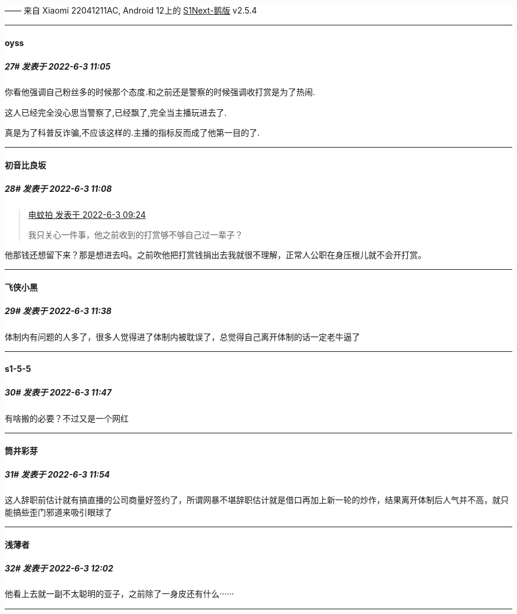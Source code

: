 —— 来自 Xiaomi 22041211AC, Android 12上的 [S1Next-鹅版](https://github.com/ykrank/S1-Next/releases) v2.5.4

*****

####  oyss  
##### 27#       发表于 2022-6-3 11:05

你看他强调自己粉丝多的时候那个态度.和之前还是警察的时候强调收打赏是为了热闹.

这人已经完全没心思当警察了,已经飘了,完全当主播玩进去了.

真是为了科普反诈骗,不应该这样的.主播的指标反而成了他第一目的了.

*****

####  初音比良坂  
##### 28#       发表于 2022-6-3 11:08

<blockquote><a href="httphttps://bbs.saraba1st.com/2b/forum.php?mod=redirect&amp;goto=findpost&amp;pid=56105902&amp;ptid=2073053" target="_blank">电蚊拍 发表于 2022-6-3 09:24</a>

我只关心一件事，他之前收到的打赏够不够自己过一辈子？</blockquote>
他那钱还想留下来？那是想进去吗。之前吹他把打赏钱捐出去我就很不理解，正常人公职在身压根儿就不会开打赏。

*****

####  飞侠小黑  
##### 29#       发表于 2022-6-3 11:38

体制内有问题的人多了，很多人觉得进了体制内被耽误了，总觉得自己离开体制的话一定老牛逼了

*****

####  s1-5-5  
##### 30#       发表于 2022-6-3 11:47

有啥搬的必要？不过又是一个网红



*****

####  筒井彩芽  
##### 31#       发表于 2022-6-3 11:54

这人辞职前估计就有搞直播的公司商量好签约了，所谓网暴不堪辞职估计就是借口再加上新一轮的炒作，结果离开体制后人气并不高，就只能搞些歪门邪道来吸引眼球了

*****

####  浅薄者  
##### 32#       发表于 2022-6-3 12:02

他看上去就一副不太聪明的亚子，之前除了一身皮还有什么······

*****
